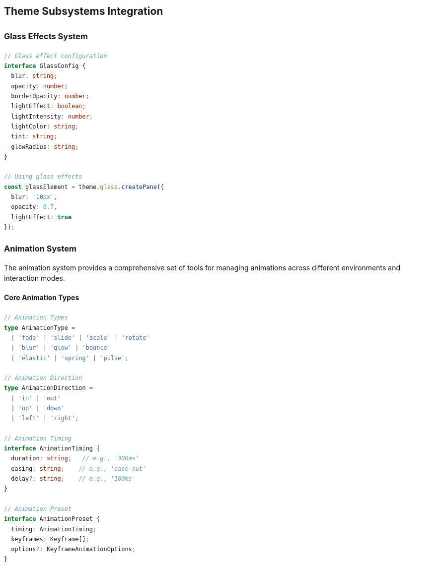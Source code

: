 ## Theme Subsystems Integration

### Glass Effects System
```typescript
// Glass effect configuration
interface GlassConfig {
  blur: string;
  opacity: number;
  borderOpacity: number;
  lightEffect: boolean;
  lightIntensity: number;
  lightColor: string;
  tint: string;
  glowRadius: string;
}

// Using glass effects
const glassElement = theme.glass.createPane({
  blur: '10px',
  opacity: 0.7,
  lightEffect: true
});
```

### Animation System

The animation system provides a comprehensive set of tools for managing animations across different environments and interaction modes.

#### Core Animation Types
```typescript
// Animation Types
type AnimationType = 
  | 'fade' | 'slide' | 'scale' | 'rotate' 
  | 'blur' | 'glow' | 'bounce' 
  | 'elastic' | 'spring' | 'pulse';

// Animation Direction
type AnimationDirection = 
  | 'in' | 'out' 
  | 'up' | 'down' 
  | 'left' | 'right';

// Animation Timing
interface AnimationTiming {
  duration: string;   // e.g., '300ms'
  easing: string;    // e.g., 'ease-out'
  delay?: string;    // e.g., '100ms'
}

// Animation Preset
interface AnimationPreset {
  timing: AnimationTiming;
  keyframes: Keyframe[];
  options?: KeyframeAnimationOptions;
}
```
